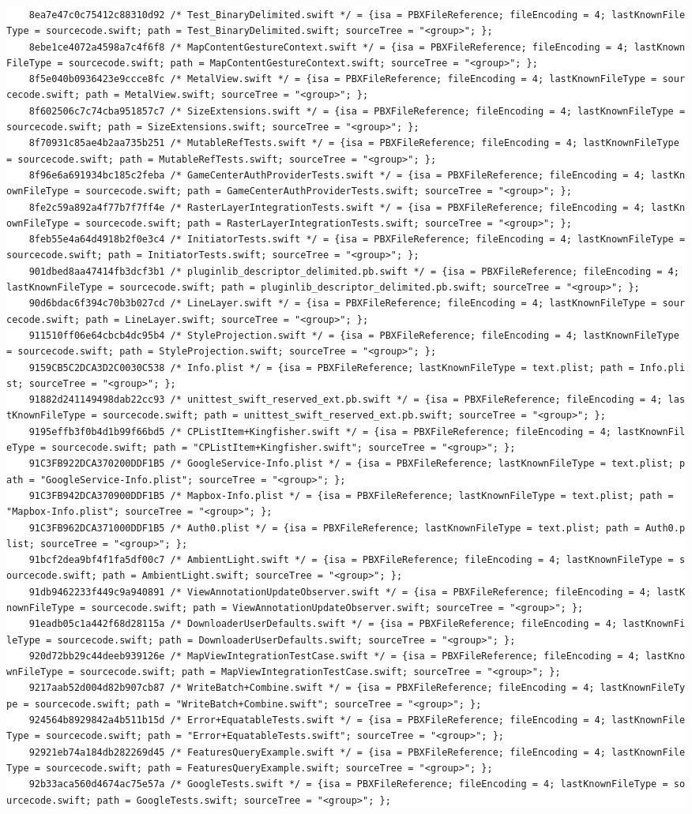		8ea7e47c0c75412c88310d92 /* Test_BinaryDelimited.swift */ = {isa = PBXFileReference; fileEncoding = 4; lastKnownFileType = sourcecode.swift; path = Test_BinaryDelimited.swift; sourceTree = "<group>"; };
		8ebe1ce4072a4598a7c4f6f8 /* MapContentGestureContext.swift */ = {isa = PBXFileReference; fileEncoding = 4; lastKnownFileType = sourcecode.swift; path = MapContentGestureContext.swift; sourceTree = "<group>"; };
		8f5e040b0936423e9ccce8fc /* MetalView.swift */ = {isa = PBXFileReference; fileEncoding = 4; lastKnownFileType = sourcecode.swift; path = MetalView.swift; sourceTree = "<group>"; };
		8f602506c7c74cba951857c7 /* SizeExtensions.swift */ = {isa = PBXFileReference; fileEncoding = 4; lastKnownFileType = sourcecode.swift; path = SizeExtensions.swift; sourceTree = "<group>"; };
		8f70931c85ae4b2aa735b251 /* MutableRefTests.swift */ = {isa = PBXFileReference; fileEncoding = 4; lastKnownFileType = sourcecode.swift; path = MutableRefTests.swift; sourceTree = "<group>"; };
		8f96e6a691934bc185c2feba /* GameCenterAuthProviderTests.swift */ = {isa = PBXFileReference; fileEncoding = 4; lastKnownFileType = sourcecode.swift; path = GameCenterAuthProviderTests.swift; sourceTree = "<group>"; };
		8fe2c59a892a4f77b7f7ff4e /* RasterLayerIntegrationTests.swift */ = {isa = PBXFileReference; fileEncoding = 4; lastKnownFileType = sourcecode.swift; path = RasterLayerIntegrationTests.swift; sourceTree = "<group>"; };
		8feb55e4a64d4918b2f0e3c4 /* InitiatorTests.swift */ = {isa = PBXFileReference; fileEncoding = 4; lastKnownFileType = sourcecode.swift; path = InitiatorTests.swift; sourceTree = "<group>"; };
		901dbed8aa47414fb3dcf3b1 /* pluginlib_descriptor_delimited.pb.swift */ = {isa = PBXFileReference; fileEncoding = 4; lastKnownFileType = sourcecode.swift; path = pluginlib_descriptor_delimited.pb.swift; sourceTree = "<group>"; };
		90d6bdac6f394c70b3b027cd /* LineLayer.swift */ = {isa = PBXFileReference; fileEncoding = 4; lastKnownFileType = sourcecode.swift; path = LineLayer.swift; sourceTree = "<group>"; };
		911510ff06e64cbcb4dc95b4 /* StyleProjection.swift */ = {isa = PBXFileReference; fileEncoding = 4; lastKnownFileType = sourcecode.swift; path = StyleProjection.swift; sourceTree = "<group>"; };
		9159CB5C2DCA3D2C0030C538 /* Info.plist */ = {isa = PBXFileReference; lastKnownFileType = text.plist; path = Info.plist; sourceTree = "<group>"; };
		91882d241149498dab22cc93 /* unittest_swift_reserved_ext.pb.swift */ = {isa = PBXFileReference; fileEncoding = 4; lastKnownFileType = sourcecode.swift; path = unittest_swift_reserved_ext.pb.swift; sourceTree = "<group>"; };
		9195effb3f0b4d1b99f66bd5 /* CPListItem+Kingfisher.swift */ = {isa = PBXFileReference; fileEncoding = 4; lastKnownFileType = sourcecode.swift; path = "CPListItem+Kingfisher.swift"; sourceTree = "<group>"; };
		91C3FB922DCA370200DDF1B5 /* GoogleService-Info.plist */ = {isa = PBXFileReference; lastKnownFileType = text.plist; path = "GoogleService-Info.plist"; sourceTree = "<group>"; };
		91C3FB942DCA370900DDF1B5 /* Mapbox-Info.plist */ = {isa = PBXFileReference; lastKnownFileType = text.plist; path = "Mapbox-Info.plist"; sourceTree = "<group>"; };
		91C3FB962DCA371000DDF1B5 /* Auth0.plist */ = {isa = PBXFileReference; lastKnownFileType = text.plist; path = Auth0.plist; sourceTree = "<group>"; };
		91bcf2dea9bf4f1fa5df00c7 /* AmbientLight.swift */ = {isa = PBXFileReference; fileEncoding = 4; lastKnownFileType = sourcecode.swift; path = AmbientLight.swift; sourceTree = "<group>"; };
		91db9462233f449c9a940891 /* ViewAnnotationUpdateObserver.swift */ = {isa = PBXFileReference; fileEncoding = 4; lastKnownFileType = sourcecode.swift; path = ViewAnnotationUpdateObserver.swift; sourceTree = "<group>"; };
		91eadb05c1a442f68d28115a /* DownloaderUserDefaults.swift */ = {isa = PBXFileReference; fileEncoding = 4; lastKnownFileType = sourcecode.swift; path = DownloaderUserDefaults.swift; sourceTree = "<group>"; };
		920d72bb29c44deeb939126e /* MapViewIntegrationTestCase.swift */ = {isa = PBXFileReference; fileEncoding = 4; lastKnownFileType = sourcecode.swift; path = MapViewIntegrationTestCase.swift; sourceTree = "<group>"; };
		9217aab52d004d82b907cb87 /* WriteBatch+Combine.swift */ = {isa = PBXFileReference; fileEncoding = 4; lastKnownFileType = sourcecode.swift; path = "WriteBatch+Combine.swift"; sourceTree = "<group>"; };
		924564b8929842a4b511b15d /* Error+EquatableTests.swift */ = {isa = PBXFileReference; fileEncoding = 4; lastKnownFileType = sourcecode.swift; path = "Error+EquatableTests.swift"; sourceTree = "<group>"; };
		92921eb74a184db282269d45 /* FeaturesQueryExample.swift */ = {isa = PBXFileReference; fileEncoding = 4; lastKnownFileType = sourcecode.swift; path = FeaturesQueryExample.swift; sourceTree = "<group>"; };
		92b33aca560d4674ac75e57a /* GoogleTests.swift */ = {isa = PBXFileReference; fileEncoding = 4; lastKnownFileType = sourcecode.swift; path = GoogleTests.swift; sourceTree = "<group>"; };